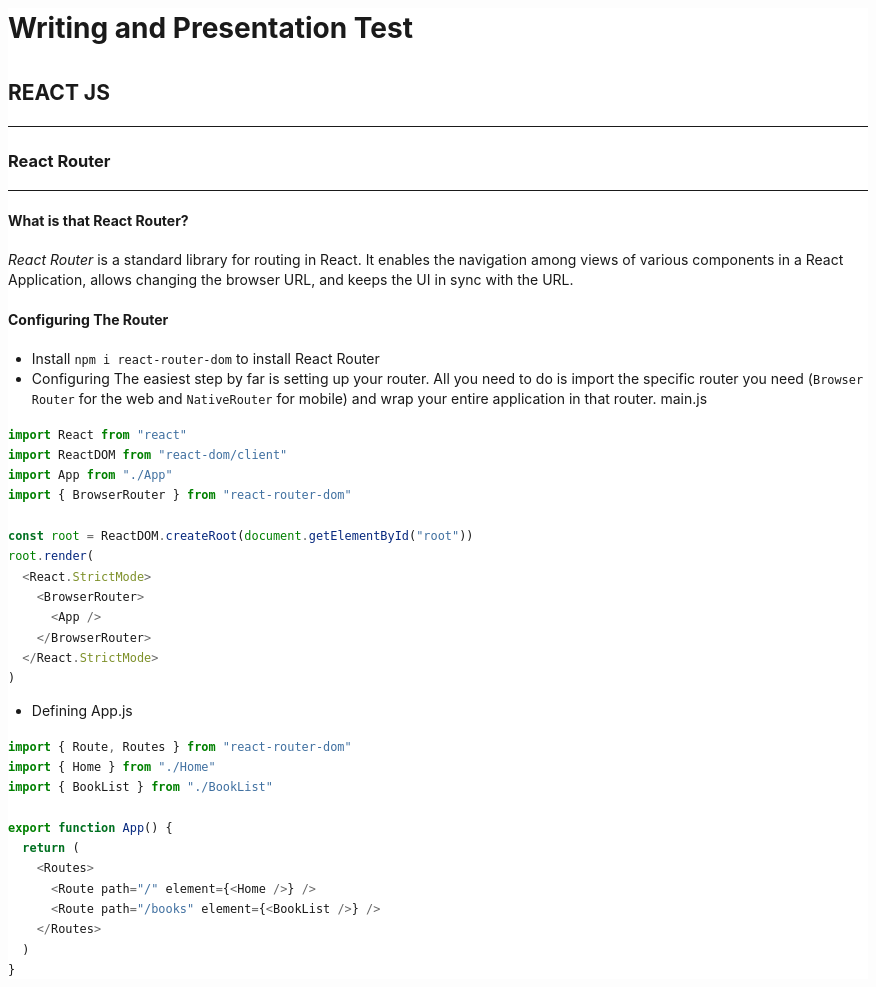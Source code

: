 # **Writing and Presentation Test**

## **REACT JS**

---

### **React Router**

---

#### What is that React Router?
*React Router* is a standard library for routing in React. It enables the navigation among views of various components in a React Application, allows changing the browser URL, and keeps the UI in sync with the URL.

#### Configuring The Router
-  Install
 `npm i react-router-dom` to install React Router
- Configuring 
The easiest step by far is setting up your router. All you need to do is import the specific router you need (`BrowserRouter` for the web and `NativeRouter` for mobile) and wrap your entire application in that router.
main.js
```javascript
import React from "react"
import ReactDOM from "react-dom/client"
import App from "./App"
import { BrowserRouter } from "react-router-dom"

const root = ReactDOM.createRoot(document.getElementById("root"))
root.render(
  <React.StrictMode>
    <BrowserRouter>
      <App />
    </BrowserRouter>
  </React.StrictMode>
)
```
- Defining
App.js
```javascript
import { Route, Routes } from "react-router-dom"
import { Home } from "./Home"
import { BookList } from "./BookList"

export function App() {
  return (
    <Routes>
      <Route path="/" element={<Home />} />
      <Route path="/books" element={<BookList />} />
    </Routes>
  )
}
```

